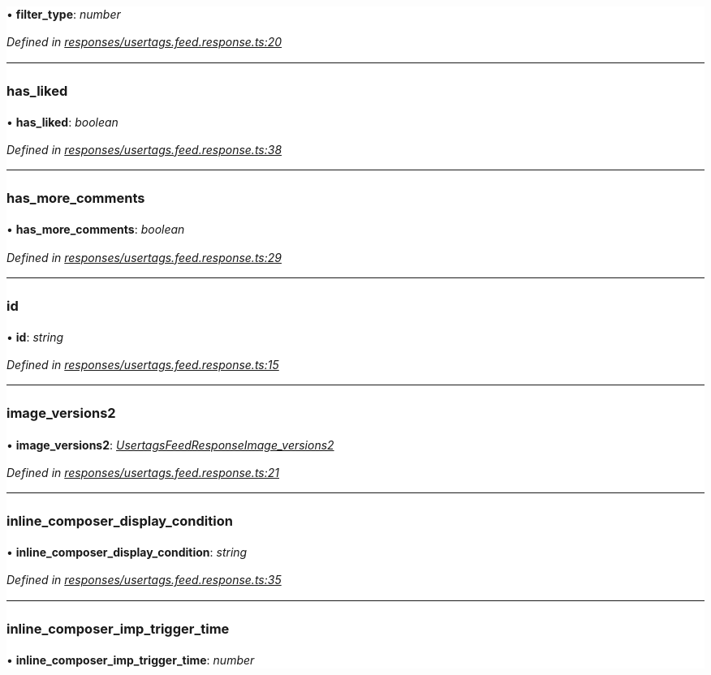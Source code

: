 • **filter_type**: *number*

*Defined in [responses/usertags.feed.response.ts:20](https://github.com/dilame/instagram-private-api/blob/e9c516c/src/responses/usertags.feed.response.ts#L20)*

___

###  has_liked

• **has_liked**: *boolean*

*Defined in [responses/usertags.feed.response.ts:38](https://github.com/dilame/instagram-private-api/blob/e9c516c/src/responses/usertags.feed.response.ts#L38)*

___

###  has_more_comments

• **has_more_comments**: *boolean*

*Defined in [responses/usertags.feed.response.ts:29](https://github.com/dilame/instagram-private-api/blob/e9c516c/src/responses/usertags.feed.response.ts#L29)*

___

###  id

• **id**: *string*

*Defined in [responses/usertags.feed.response.ts:15](https://github.com/dilame/instagram-private-api/blob/e9c516c/src/responses/usertags.feed.response.ts#L15)*

___

###  image_versions2

• **image_versions2**: *[UsertagsFeedResponseImage_versions2](_responses_usertags_feed_response_.usertagsfeedresponseimage_versions2.md)*

*Defined in [responses/usertags.feed.response.ts:21](https://github.com/dilame/instagram-private-api/blob/e9c516c/src/responses/usertags.feed.response.ts#L21)*

___

###  inline_composer_display_condition

• **inline_composer_display_condition**: *string*

*Defined in [responses/usertags.feed.response.ts:35](https://github.com/dilame/instagram-private-api/blob/e9c516c/src/responses/usertags.feed.response.ts#L35)*

___

###  inline_composer_imp_trigger_time

• **inline_composer_imp_trigger_time**: *number*
